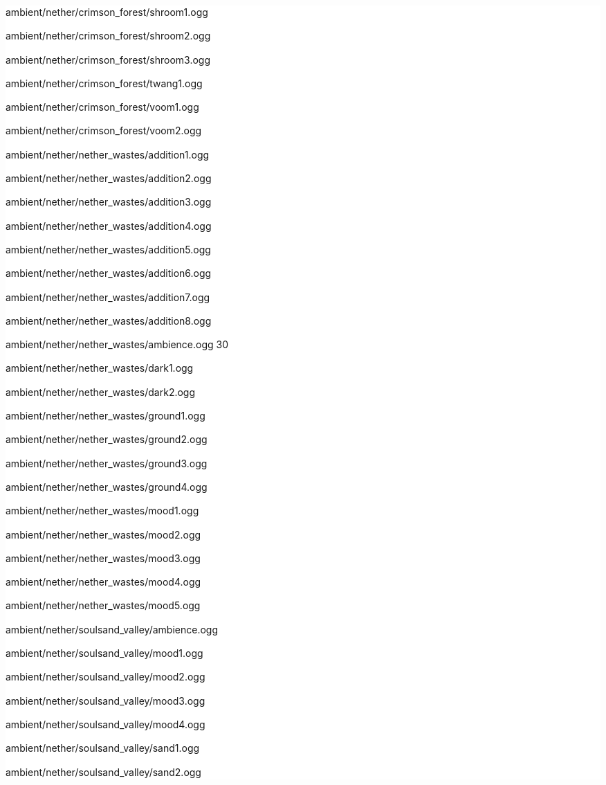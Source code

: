 ambient/nether/crimson_forest/shroom1.ogg

ambient/nether/crimson_forest/shroom2.ogg

ambient/nether/crimson_forest/shroom3.ogg

ambient/nether/crimson_forest/twang1.ogg

ambient/nether/crimson_forest/voom1.ogg

ambient/nether/crimson_forest/voom2.ogg

ambient/nether/nether_wastes/addition1.ogg

ambient/nether/nether_wastes/addition2.ogg

ambient/nether/nether_wastes/addition3.ogg

ambient/nether/nether_wastes/addition4.ogg

ambient/nether/nether_wastes/addition5.ogg

ambient/nether/nether_wastes/addition6.ogg

ambient/nether/nether_wastes/addition7.ogg

ambient/nether/nether_wastes/addition8.ogg

ambient/nether/nether_wastes/ambience.ogg 30

ambient/nether/nether_wastes/dark1.ogg

ambient/nether/nether_wastes/dark2.ogg

ambient/nether/nether_wastes/ground1.ogg

ambient/nether/nether_wastes/ground2.ogg

ambient/nether/nether_wastes/ground3.ogg

ambient/nether/nether_wastes/ground4.ogg

ambient/nether/nether_wastes/mood1.ogg

ambient/nether/nether_wastes/mood2.ogg

ambient/nether/nether_wastes/mood3.ogg

ambient/nether/nether_wastes/mood4.ogg

ambient/nether/nether_wastes/mood5.ogg

ambient/nether/soulsand_valley/ambience.ogg

ambient/nether/soulsand_valley/mood1.ogg

ambient/nether/soulsand_valley/mood2.ogg

ambient/nether/soulsand_valley/mood3.ogg

ambient/nether/soulsand_valley/mood4.ogg

ambient/nether/soulsand_valley/sand1.ogg

ambient/nether/soulsand_valley/sand2.ogg
